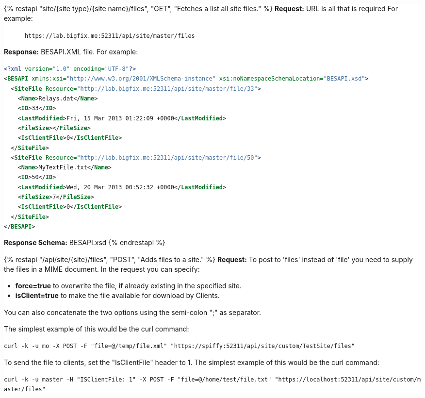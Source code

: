 {% restapi "site/{site type}/{site name}/files", "GET", "Fetches a list all site files." %}
**Request:** URL is all that is required
For example: 

```
      https://lab.bigfix.me:52311/api/site/master/files
```
	 
**Response:** BESAPI.XML file.
For example:

```xml
<?xml version="1.0" encoding="UTF-8"?>
<BESAPI xmlns:xsi="http://www.w3.org/2001/XMLSchema-instance" xsi:noNamespaceSchemaLocation="BESAPI.xsd">
  <SiteFile Resource="http://lab.bigfix.me:52311/api/site/master/file/33">
    <Name>Relays.dat</Name>
    <ID>33</ID>
    <LastModified>Fri, 15 Mar 2013 01:22:09 +0000</LastModified>
    <FileSize></FileSize>
    <IsClientFile>0</IsClientFile>
  </SiteFile>
  <SiteFile Resource="http://lab.bigfix.me:52311/api/site/master/file/50">
    <Name>MyTextFile.txt</Name>
    <ID>50</ID>
    <LastModified>Wed, 20 Mar 2013 00:52:32 +0000</LastModified>
    <FileSize>7</FileSize>
    <IsClientFile>0</IsClientFile>
  </SiteFile>
</BESAPI>
```
	
**Response Schema:** BESAPI.xsd
{% endrestapi %}

{% restapi "/api/site/{site}/files", "POST", "Adds files to a site." %}
**Request:** To post to 'files' instead of 'file' you need to supply the files in a MIME document. In the request you can specify:
- **force=true** to overwrite the file, if already existing in the specified site.
- **isClient=true** to make the file available for download by Clients.

You can also concatenate the two options using the semi-colon ";" as separator.

The simplest example of this would be the curl command:

```
curl -k -u mo -X POST -F "file=@/temp/file.xml" "https://spiffy:52311/api/site/custom/TestSite/files"
```

To send the file to clients, set the "IsClientFile" header to 1. The simplest example of this would be the curl command:

```
curl -k -u master -H "ISClientFile: 1" -X POST -F "file=@/home/test/file.txt" "https://localhost:52311/api/site/custom/master/files"
```
